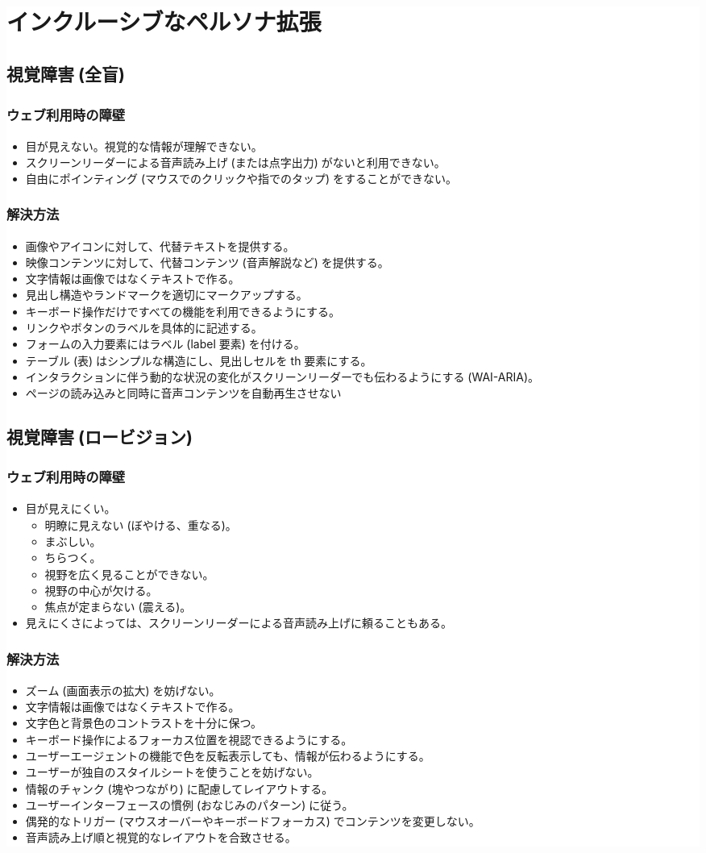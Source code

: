 # インクルーシブなペルソナ拡張

## 視覚障害 (全盲)

### ウェブ利用時の障壁

* 目が見えない。視覚的な情報が理解できない。
* スクリーンリーダーによる音声読み上げ (または点字出力) がないと利用できない。
* 自由にポインティング (マウスでのクリックや指でのタップ) をすることができない。

### 解決方法

* 画像やアイコンに対して、代替テキストを提供する。
* 映像コンテンツに対して、代替コンテンツ (音声解説など) を提供する。
* 文字情報は画像ではなくテキストで作る。
* 見出し構造やランドマークを適切にマークアップする。
* キーボード操作だけですべての機能を利用できるようにする。
* リンクやボタンのラベルを具体的に記述する。
* フォームの入力要素にはラベル (label 要素) を付ける。
* テーブル (表) はシンプルな構造にし、見出しセルを th 要素にする。
* インタラクションに伴う動的な状況の変化がスクリーンリーダーでも伝わるようにする (WAI-ARIA)。
* ページの読み込みと同時に音声コンテンツを自動再生させない

## 視覚障害 (ロービジョン)

### ウェブ利用時の障壁

* 目が見えにくい。
    - 明瞭に見えない (ぼやける、重なる)。
    - まぶしい。
    - ちらつく。
    - 視野を広く見ることができない。
    - 視野の中心が欠ける。
    - 焦点が定まらない (震える)。
* 見えにくさによっては、スクリーンリーダーによる音声読み上げに頼ることもある。

### 解決方法

* ズーム (画面表示の拡大) を妨げない。
* 文字情報は画像ではなくテキストで作る。
* 文字色と背景色のコントラストを十分に保つ。
* キーボード操作によるフォーカス位置を視認できるようにする。
* ユーザーエージェントの機能で色を反転表示しても、情報が伝わるようにする。
* ユーザーが独自のスタイルシートを使うことを妨げない。
* 情報のチャンク (塊やつながり) に配慮してレイアウトする。
* ユーザーインターフェースの慣例 (おなじみのパターン) に従う。
* 偶発的なトリガー (マウスオーバーやキーボードフォーカス) でコンテンツを変更しない。
* 音声読み上げ順と視覚的なレイアウトを合致させる。
